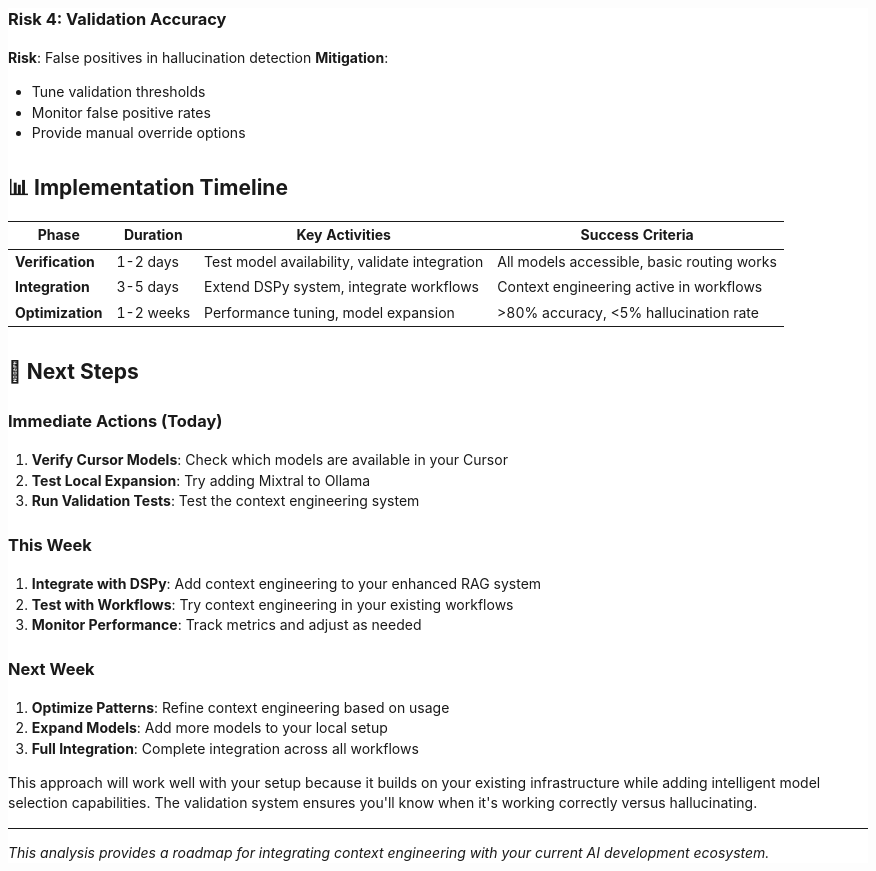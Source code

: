 ### **Risk 4: Validation Accuracy**
**Risk**: False positives in hallucination detection
**Mitigation**:
- Tune validation thresholds
- Monitor false positive rates
- Provide manual override options

## 📊 **Implementation Timeline**

| Phase | Duration | Key Activities | Success Criteria |
|-------|----------|----------------|------------------|
| **Verification** | 1-2 days | Test model availability, validate integration | All models accessible, basic routing works |
| **Integration** | 3-5 days | Extend DSPy system, integrate workflows | Context engineering active in workflows |
| **Optimization** | 1-2 weeks | Performance tuning, model expansion | >80% accuracy, <5% hallucination rate |

## 🎯 **Next Steps**

### **Immediate Actions (Today)**
1. **Verify Cursor Models**: Check which models are available in your Cursor
2. **Test Local Expansion**: Try adding Mixtral to Ollama
3. **Run Validation Tests**: Test the context engineering system

### **This Week**
1. **Integrate with DSPy**: Add context engineering to your enhanced RAG system
2. **Test with Workflows**: Try context engineering in your existing workflows
3. **Monitor Performance**: Track metrics and adjust as needed

### **Next Week**
1. **Optimize Patterns**: Refine context engineering based on usage
2. **Expand Models**: Add more models to your local setup
3. **Full Integration**: Complete integration across all workflows

This approach will work well with your setup because it builds on your existing infrastructure while adding intelligent model selection capabilities. The validation system ensures you'll know when it's working correctly versus hallucinating.

---

*This analysis provides a roadmap for integrating context engineering with your current AI development ecosystem.*
